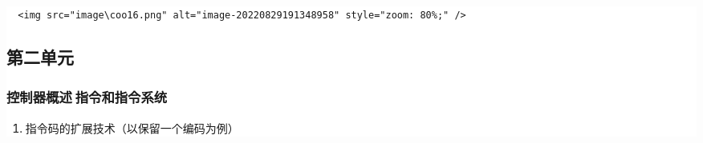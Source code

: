       <img src="image\coo16.png" alt="image-20220829191348958" style="zoom: 80%;" />
   

## 第二单元

### 控制器概述 指令和指令系统

1. 指令码的扩展技术（以保留一个编码为例）
